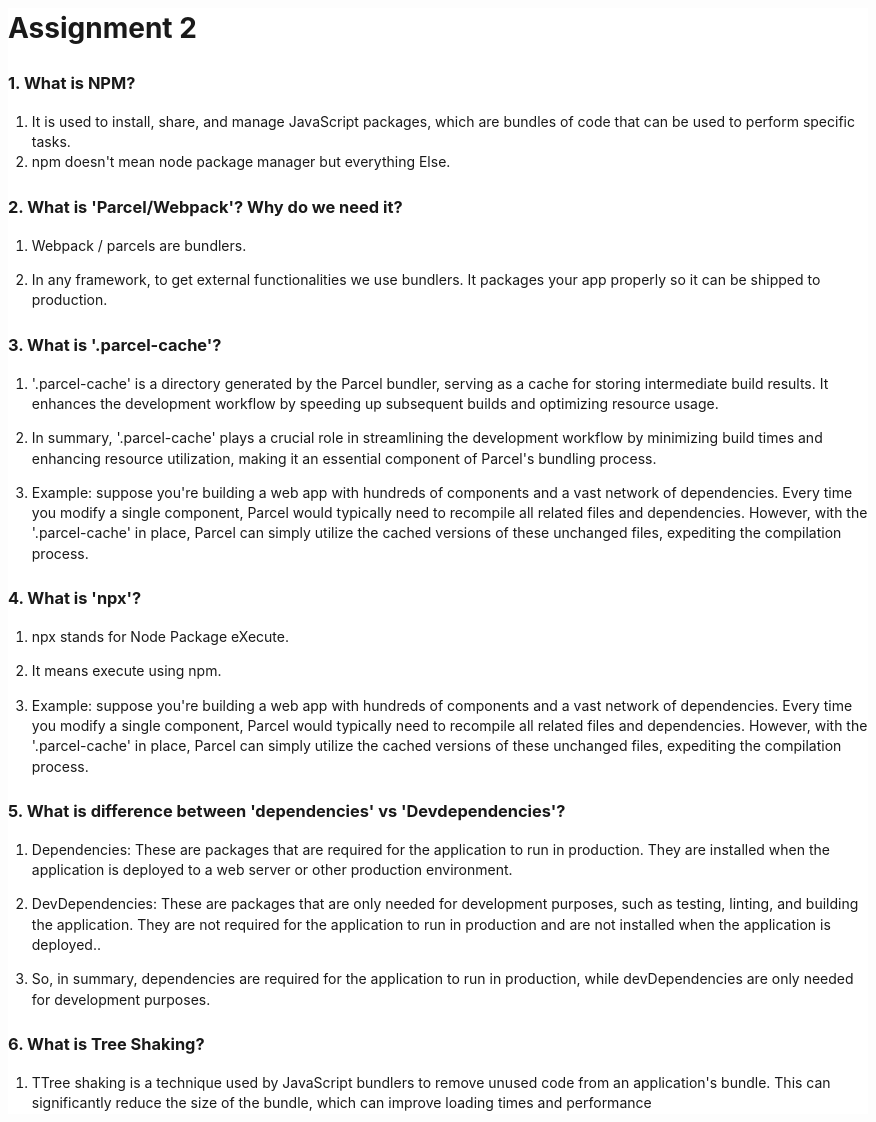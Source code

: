 # Assignment 2

### 1. What is NPM?
1.  It is used to install, share, and manage JavaScript packages, which are bundles of code that can be used to perform specific tasks. 
2. npm doesn't mean node package manager but everything Else.

### 2. What is 'Parcel/Webpack'? Why do we need it?
1. Webpack / parcels are bundlers.

2. In any framework, to get external functionalities we use bundlers. It packages your app properly so it can be shipped to production.

### 3. What is '.parcel-cache'?
1. '.parcel-cache' is a directory generated by the Parcel bundler, serving as a cache for storing intermediate build results. It enhances the development workflow by speeding up subsequent builds and optimizing resource usage. 

2. In summary, '.parcel-cache' plays a crucial role in streamlining the development workflow by minimizing build times and enhancing resource utilization, making it an essential component of Parcel's bundling process.

3. Example: suppose you're building a web app with hundreds of components and a vast network of dependencies. Every time you modify a single component, Parcel would typically need to recompile all related files and dependencies. However, with the '.parcel-cache' in place, Parcel can simply utilize the cached versions of these unchanged files, expediting the compilation process.

### 4. What is 'npx'?
1. npx stands for Node Package eXecute. 

2. It means execute using npm.

3. Example: suppose you're building a web app with hundreds of components and a vast network of dependencies. Every time you modify a single component, Parcel would typically need to recompile all related files and dependencies. However, with the '.parcel-cache' in place, Parcel can simply utilize the cached versions of these unchanged files, expediting the compilation process.

### 5. What is difference between 'dependencies' vs 'Devdependencies'?

1. Dependencies: These are packages that are required for the application to run in production. They are installed when the application is deployed to a web server or other production environment.

2. DevDependencies: These are packages that are only needed for development purposes, such as testing, linting, and building the application. They are not required for the application to run in production and are not installed when the application is deployed.. 

3. So, in summary, dependencies are required for the application to run in production, while devDependencies are only needed for development purposes.

### 6. What is Tree Shaking?
1. TTree shaking is a technique used by JavaScript bundlers to remove unused code from an application's bundle. This can significantly reduce the size of the bundle, which can improve loading times and performance
